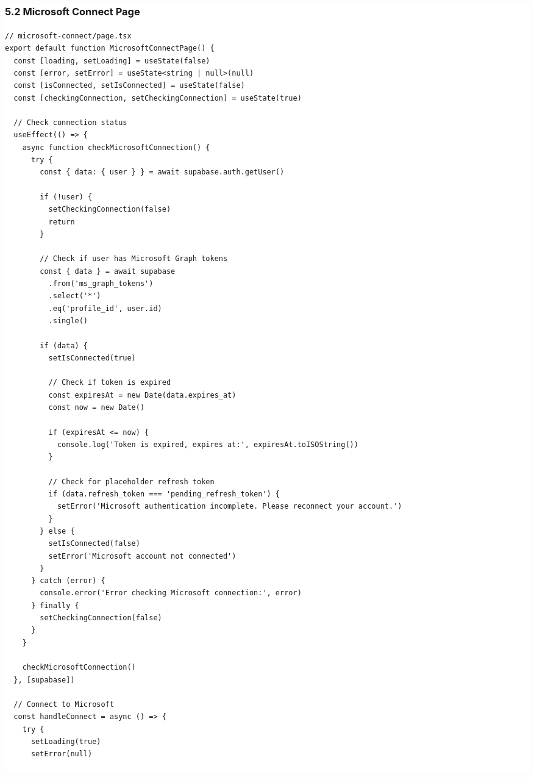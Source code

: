 ### 5.2 Microsoft Connect Page

```tsx
// microsoft-connect/page.tsx
export default function MicrosoftConnectPage() {
  const [loading, setLoading] = useState(false)
  const [error, setError] = useState<string | null>(null)
  const [isConnected, setIsConnected] = useState(false)
  const [checkingConnection, setCheckingConnection] = useState(true)
  
  // Check connection status
  useEffect(() => {
    async function checkMicrosoftConnection() {
      try {
        const { data: { user } } = await supabase.auth.getUser()
        
        if (!user) {
          setCheckingConnection(false)
          return
        }
        
        // Check if user has Microsoft Graph tokens
        const { data } = await supabase
          .from('ms_graph_tokens')
          .select('*')
          .eq('profile_id', user.id)
          .single()
        
        if (data) {
          setIsConnected(true)
          
          // Check if token is expired
          const expiresAt = new Date(data.expires_at)
          const now = new Date()
          
          if (expiresAt <= now) {
            console.log('Token is expired, expires at:', expiresAt.toISOString())
          }
          
          // Check for placeholder refresh token
          if (data.refresh_token === 'pending_refresh_token') {
            setError('Microsoft authentication incomplete. Please reconnect your account.')
          }
        } else {
          setIsConnected(false)
          setError('Microsoft account not connected')
        }
      } catch (error) {
        console.error('Error checking Microsoft connection:', error)
      } finally {
        setCheckingConnection(false)
      }
    }
    
    checkMicrosoftConnection()
  }, [supabase])
  
  // Connect to Microsoft
  const handleConnect = async () => {
    try {
      setLoading(true)
      setError(null)
      
```